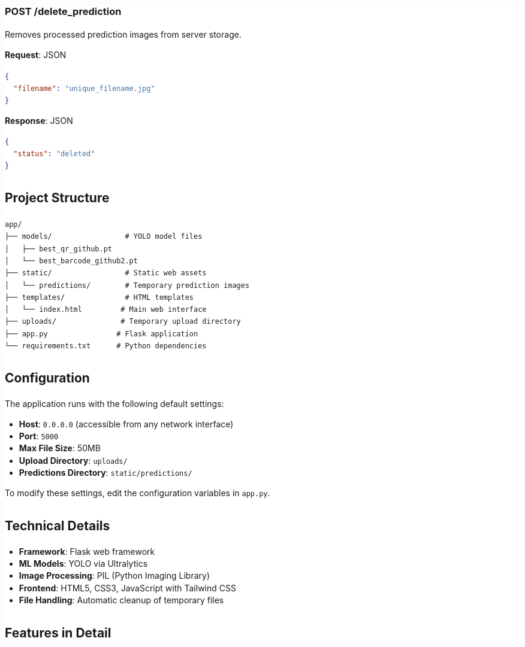 ### POST /delete_prediction
Removes processed prediction images from server storage.

**Request**: JSON
```json
{
  "filename": "unique_filename.jpg"
}
```

**Response**: JSON
```json
{
  "status": "deleted"
}
```

## Project Structure

```
app/
├── models/                 # YOLO model files
│   ├── best_qr_github.pt
│   └── best_barcode_github2.pt
├── static/                 # Static web assets
│   └── predictions/        # Temporary prediction images
├── templates/              # HTML templates
│   └── index.html         # Main web interface
├── uploads/               # Temporary upload directory
├── app.py                # Flask application
└── requirements.txt      # Python dependencies
```

## Configuration

The application runs with the following default settings:
- **Host**: `0.0.0.0` (accessible from any network interface)
- **Port**: `5000`
- **Max File Size**: 50MB
- **Upload Directory**: `uploads/`
- **Predictions Directory**: `static/predictions/`

To modify these settings, edit the configuration variables in `app.py`.

## Technical Details

- **Framework**: Flask web framework
- **ML Models**: YOLO via Ultralytics
- **Image Processing**: PIL (Python Imaging Library)
- **Frontend**: HTML5, CSS3, JavaScript with Tailwind CSS
- **File Handling**: Automatic cleanup of temporary files

## Features in Detail
